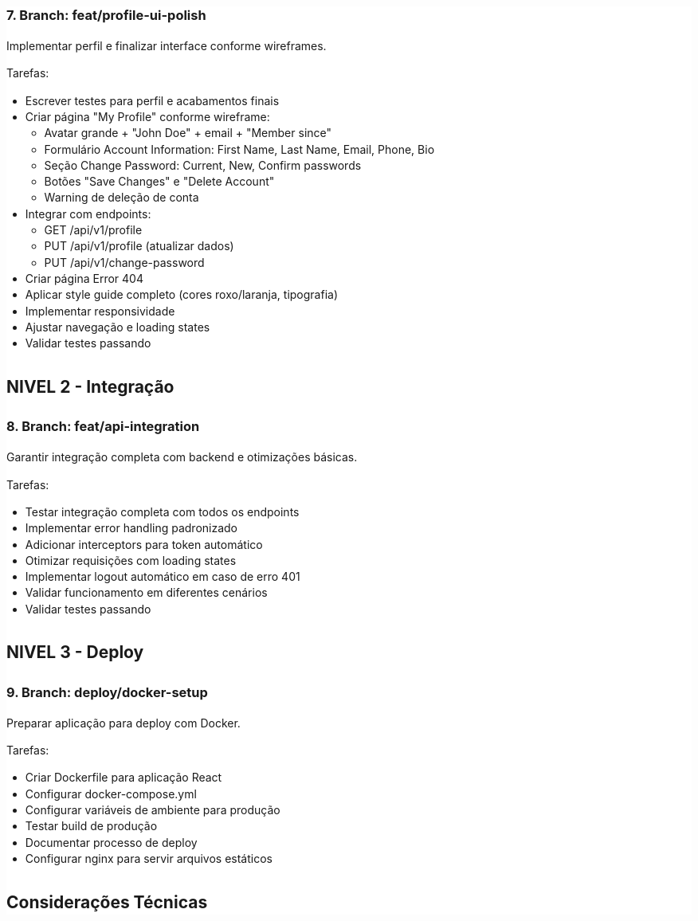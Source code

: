 ### 7. Branch: feat/profile-ui-polish
Implementar perfil e finalizar interface conforme wireframes.

Tarefas:
- Escrever testes para perfil e acabamentos finais
- Criar página "My Profile" conforme wireframe:
  - Avatar grande + "John Doe" + email + "Member since"
  - Formulário Account Information: First Name, Last Name, Email, Phone, Bio
  - Seção Change Password: Current, New, Confirm passwords
  - Botões "Save Changes" e "Delete Account"
  - Warning de deleção de conta
- Integrar com endpoints:
  - GET /api/v1/profile
  - PUT /api/v1/profile (atualizar dados)
  - PUT /api/v1/change-password
- Criar página Error 404
- Aplicar style guide completo (cores roxo/laranja, tipografia)
- Implementar responsividade
- Ajustar navegação e loading states
- Validar testes passando

## NIVEL 2 - Integração

### 8. Branch: feat/api-integration
Garantir integração completa com backend e otimizações básicas.

Tarefas:
- Testar integração completa com todos os endpoints
- Implementar error handling padronizado
- Adicionar interceptors para token automático
- Otimizar requisições com loading states
- Implementar logout automático em caso de erro 401
- Validar funcionamento em diferentes cenários
- Validar testes passando

## NIVEL 3 - Deploy

### 9. Branch: deploy/docker-setup
Preparar aplicação para deploy com Docker.

Tarefas:
- Criar Dockerfile para aplicação React
- Configurar docker-compose.yml
- Configurar variáveis de ambiente para produção
- Testar build de produção
- Documentar processo de deploy
- Configurar nginx para servir arquivos estáticos

## Considerações Técnicas
